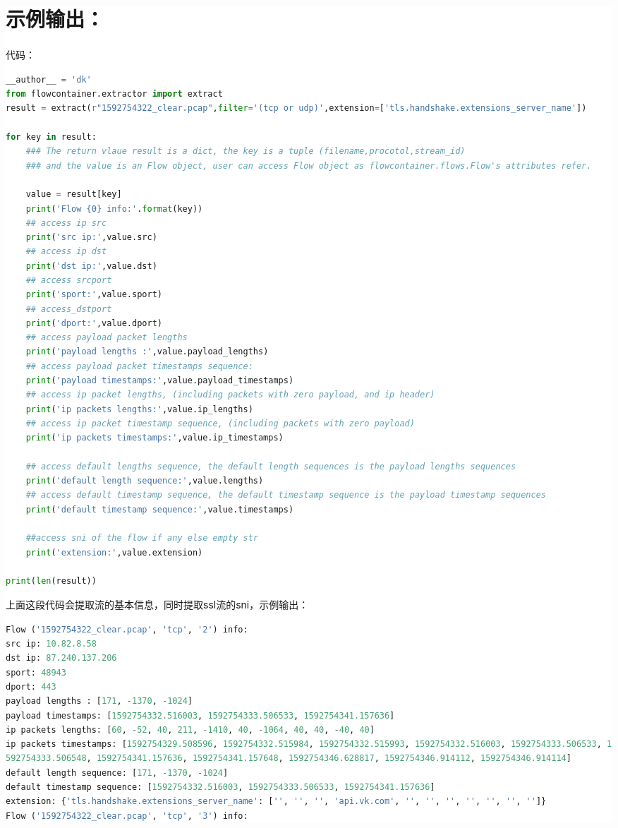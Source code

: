 # 示例输出：
代码：
```python
__author__ = 'dk'
from flowcontainer.extractor import extract
result = extract(r"1592754322_clear.pcap",filter='(tcp or udp)',extension=['tls.handshake.extensions_server_name'])

for key in result:
    ### The return vlaue result is a dict, the key is a tuple (filename,procotol,stream_id)
    ### and the value is an Flow object, user can access Flow object as flowcontainer.flows.Flow's attributes refer.

    value = result[key]
    print('Flow {0} info:'.format(key))
    ## access ip src
    print('src ip:',value.src)
    ## access ip dst
    print('dst ip:',value.dst)
    ## access srcport
    print('sport:',value.sport)
    ## access_dstport
    print('dport:',value.dport)
    ## access payload packet lengths
    print('payload lengths :',value.payload_lengths)
    ## access payload packet timestamps sequence:
    print('payload timestamps:',value.payload_timestamps)
    ## access ip packet lengths, (including packets with zero payload, and ip header)
    print('ip packets lengths:',value.ip_lengths)
    ## access ip packet timestamp sequence, (including packets with zero payload)
    print('ip packets timestamps:',value.ip_timestamps)

    ## access default lengths sequence, the default length sequences is the payload lengths sequences
    print('default length sequence:',value.lengths)
    ## access default timestamp sequence, the default timestamp sequence is the payload timestamp sequences
    print('default timestamp sequence:',value.timestamps)

    ##access sni of the flow if any else empty str
    print('extension:',value.extension)

print(len(result))
```

上面这段代码会提取流的基本信息，同时提取ssl流的sni，示例输出：
```python
Flow ('1592754322_clear.pcap', 'tcp', '2') info:
src ip: 10.82.8.58
dst ip: 87.240.137.206
sport: 48943
dport: 443
payload lengths : [171, -1370, -1024]
payload timestamps: [1592754332.516003, 1592754333.506533, 1592754341.157636]
ip packets lengths: [60, -52, 40, 211, -1410, 40, -1064, 40, 40, -40, 40]
ip packets timestamps: [1592754329.508596, 1592754332.515984, 1592754332.515993, 1592754332.516003, 1592754333.506533, 1592754333.506548, 1592754341.157636, 1592754341.157648, 1592754346.628817, 1592754346.914112, 1592754346.914114]
default length sequence: [171, -1370, -1024]
default timestamp sequence: [1592754332.516003, 1592754333.506533, 1592754341.157636]
extension: {'tls.handshake.extensions_server_name': ['', '', '', 'api.vk.com', '', '', '', '', '', '', '']}
Flow ('1592754322_clear.pcap', 'tcp', '3') info:
```